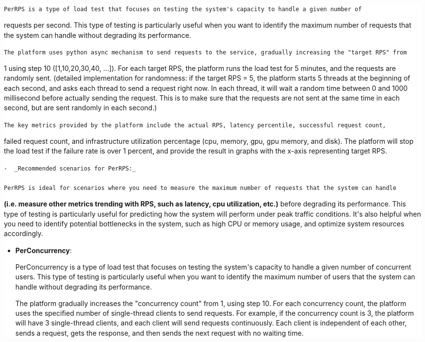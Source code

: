     PerRPS is a type of load test that focuses on testing the system's capacity to handle a given number of 
requests per second. This type of testing is particularly useful when you want to identify the maximum number of 
requests that the system can handle without degrading its performance. 

    The platform uses python async mechanism to send requests to the service, gradually increasing the "target RPS" from 
1 using step 10 ([1,10,20,30,40, ...]). For each target RPS, the platform runs the load test for 5 minutes, and the requests are randomly sent.
  (detailed implementation for randomness: if the target RPS = 5, the platform starts 5 threads at the beginning of each second, and asks each 
thread to send a request right now. In each thread, it will wait a random time between 0 and 1000 millisecond before 
actually sending the request. This is to make sure that the requests are not sent at the same time in each second, but
are sent randomly in each second.)

    The key metrics provided by the platform include the actual RPS, latency percentile, successful request count, 
failed request count, and infrastructure utilization percentage (cpu, memory, gpu, gpu memory, and disk). The 
platform will stop the load test if the failure rate is over 1 percent, and provide the result in graphs with 
the x-axis representing target RPS.

    -  _Recommended scenarios for PerRPS:_

    PerRPS is ideal for scenarios where you need to measure the maximum number of requests that the system can handle
 **(i.e. measure other metrics trending with RPS, such as latency, cpu utilization, etc.)**
before degrading its performance. This type of testing is particularly useful for predicting how the system will 
perform under peak traffic conditions. It's also helpful when you need to identify potential bottlenecks in the system, 
such as high CPU or memory usage, and optimize system resources accordingly.


- **PerConcurrency**:

    PerConcurrency is a type of load test that focuses on testing the system's capacity to handle a given number of 
concurrent users. This type of testing is particularly useful when you want to identify the maximum number of users 
that the system can handle without degrading its performance.

    The platform gradually increases the "concurrency count" from 1, using step 10. For each concurrency count, the 
platform uses the specified number of single-thread clients to send requests. For example, if the concurrency count 
is 3, the platform will have 3 single-thread clients, and each client will send requests continuously. Each client 
is independent of each other, sends a request, gets the response, and then sends the next request with no waiting time.
